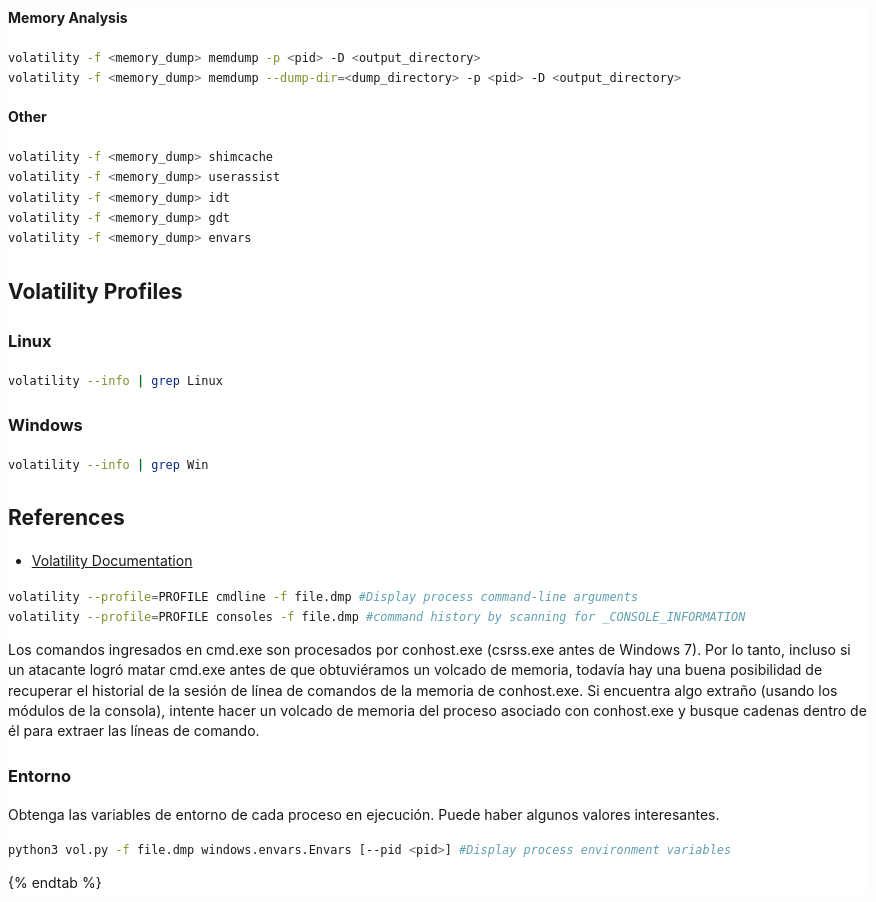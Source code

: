 #### Memory Analysis

```bash
volatility -f <memory_dump> memdump -p <pid> -D <output_directory>
volatility -f <memory_dump> memdump --dump-dir=<dump_directory> -p <pid> -D <output_directory>
```

#### Other

```bash
volatility -f <memory_dump> shimcache
volatility -f <memory_dump> userassist
volatility -f <memory_dump> idt
volatility -f <memory_dump> gdt
volatility -f <memory_dump> envars
```

## Volatility Profiles

### Linux

```bash
volatility --info | grep Linux
```

### Windows

```bash
volatility --info | grep Win
```

## References

- [Volatility Documentation](https://github.com/volatilityfoundation/volatility/wiki)
```bash
volatility --profile=PROFILE cmdline -f file.dmp #Display process command-line arguments
volatility --profile=PROFILE consoles -f file.dmp #command history by scanning for _CONSOLE_INFORMATION
```
Los comandos ingresados en cmd.exe son procesados por conhost.exe (csrss.exe antes de Windows 7). Por lo tanto, incluso si un atacante logró matar cmd.exe antes de que obtuviéramos un volcado de memoria, todavía hay una buena posibilidad de recuperar el historial de la sesión de línea de comandos de la memoria de conhost.exe. Si encuentra algo extraño (usando los módulos de la consola), intente hacer un volcado de memoria del proceso asociado con conhost.exe y busque cadenas dentro de él para extraer las líneas de comando.

### Entorno

Obtenga las variables de entorno de cada proceso en ejecución. Puede haber algunos valores interesantes.
```bash
python3 vol.py -f file.dmp windows.envars.Envars [--pid <pid>] #Display process environment variables
```
{% endtab %}
